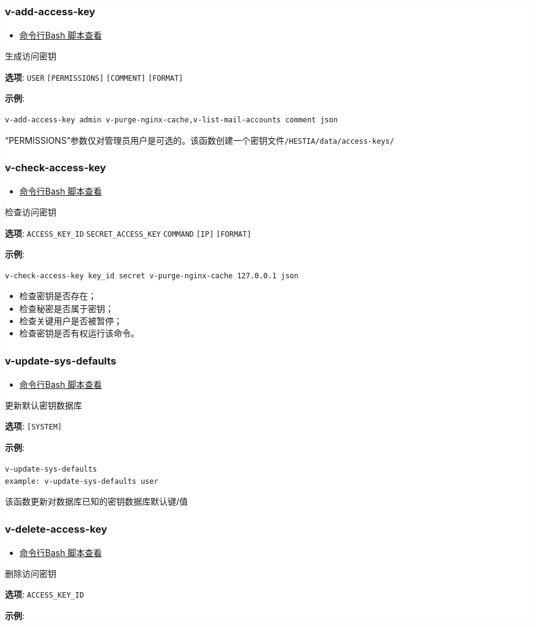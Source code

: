 ### v-add-access-key

* [命令行Bash 脚本查看](https://hestiamb.org/bin/v-add-access-key)

生成访问密钥

**选项**: `USER` `[PERMISSIONS]` `[COMMENT]` `[FORMAT]`

**示例**:

```bash
v-add-access-key admin v-purge-nginx-cache,v-list-mail-accounts comment json
```

“PERMISSIONS”参数仅对管理员用户是可选的。该函数创建一个密钥文件`/HESTIA/data/access-keys/`

### v-check-access-key

* [命令行Bash 脚本查看](https://hestiamb.org/bin/v-check-access-key)

检查访问密钥

**选项**: `ACCESS_KEY_ID` `SECRET_ACCESS_KEY` `COMMAND` `[IP]` `[FORMAT]`

**示例**:

```bash
v-check-access-key key_id secret v-purge-nginx-cache 127.0.0.1 json
```

- 检查密钥是否存在；
- 检查秘密是否属于密钥；
- 检查关键用户是否被暂停；
- 检查密钥是否有权运行该命令。

### v-update-sys-defaults

* [命令行Bash 脚本查看](https://hestiamb.org/bin/v-update-sys-defaults)

更新默认密钥数据库

**选项**: `[SYSTEM]`

**示例**:

```bash
v-update-sys-defaults
example: v-update-sys-defaults user
```

该函数更新对数据库已知的密钥数据库默认键/值

### v-delete-access-key

* [命令行Bash 脚本查看](https://hestiamb.org/bin/v-delete-access-key)

删除访问密钥

**选项**: `ACCESS_KEY_ID`

**示例**:
